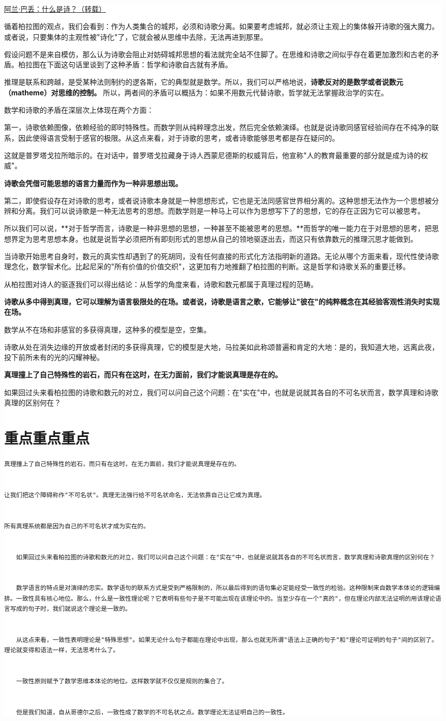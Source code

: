 [阿兰·巴丢：什么是诗？（转载）](https://www.douban.com/note/346640028/)

循着柏拉图的观点，我们会看到：作为人类集合的城邦，必须和诗歌分离。如果要考虑城邦，就必须让主观上的集体躲开诗歌的强大魔力。或者说，只要集体的主观性被"诗化"了，它就会被从思维中去除，无法再进到那里。

假设问题不是来自模仿，那么认为诗歌会阻止对妨碍城邦思想的看法就完全站不住脚了。在思维和诗歌之间似乎存在着更加激烈和古老的矛盾。柏拉图在下面这句话里谈到了这种矛盾：哲学和诗歌自古就有矛盾。

推理是联系和跨越，是受某种法则制约的逻各斯，它的典型就是数学。所以，我们可以严格地说，**诗歌反对的是数学或者说数元（matheme）对思维的控制。** 所以，两者间的矛盾可以概括为：如果不用数元代替诗歌，哲学就无法掌握政治学的实在。

数学和诗歌的矛盾在深层次上体现在两个方面：

第一，诗歌依赖图像，依赖经验的即时特殊性。而数学则从纯粹理念出发，然后完全依赖演绎。也就是说诗歌同感官经验间存在不纯净的联系，因此使得语言受制于感官的极限。从这点来看，对于诗歌的思考，或者诗歌能够思考都是存在疑问的。

这就是普罗塔戈拉所暗示的。在对话中，普罗塔戈拉藏身于诗人西蒙尼德斯的权威背后，他宣称"人的教育最重要的部分就是成为诗的权威"。

**诗歌会凭借可能思想的语言力量而作为一种非思想出现。**

第二，即使假设存在对诗歌的思考，或者说诗歌本身就是一种思想形式，它也是无法同感官世界相分离的。这种思想无法作为一个思想被分辨和分离。我们可以说诗歌是一种无法思考的思想。而数学则是一种马上可以作为思想写下了的思想，它的存在正因为它可以被思考。

所以我们可以说，**对于哲学而言，诗歌是一种非思想的思想，一种甚至不能被思考的思想。**而哲学的唯一能力在于对思想的思考，把思想界定为思考思想本身。也就是说哲学必须把所有即刻形式的思想从自己的领地驱逐出去，而这只有依靠数元的推理沉思才能做到。

当诗歌开始思考自身时，数元的真实性却遇到了的死胡同，没有任何直接的形式化方法指明新的道路。无论从哪个方面来看，现代性使诗歌理念化，数学智术化。比起尼采的"所有价值的价值交织"，这更加有力地推翻了柏拉图的判断。这是哲学和诗歌关系的重要迁移。

从柏拉图对诗人的驱逐我们可以得出结论：从哲学的角度来看，诗歌和数元都属于真理过程的范畴。

**诗歌从多中得到真理，它可以理解为语言极限处的在场。或者说，诗歌是语言之歌，它能够让"彼在"的纯粹概念在其经验客观性消失时实现在场。**

数学从不在场和非感官的多获得真理，这种多的模型是空，空集。

诗歌从处在消失边缘的开放或者封闭的多获得真理，它的模型是大地，马拉美如此称颂普遍和肯定的大地：是的，我知道大地，远离此夜，投下前所未有的光的闪耀神秘。

**真理撞上了自己特殊性的岩石，而只有在这时，在无力面前，我们才能说真理是存在的。**

如果回过头来看柏拉图的诗歌和数元的对立，我们可以问自己这个问题：在"实在"中，也就是说就其各自的不可名状而言，数学真理和诗歌真理的区别何在？

# 重点重点重点

	真理撞上了自己特殊性的岩石，而只有在这时，在无力面前，我们才能说真理是存在的。


	让我们把这个障碍称作"不可名状"。真理无法强行给不可名状命名，无法依靠自己让它成为真理。


	所有真理系统都是因为自己的不可名状才成为实在的。


	　　如果回过头来看柏拉图的诗歌和数元的对立，我们可以问自己这个问题：在"实在"中，也就是说就其各自的不可名状而言，数学真理和诗歌真理的区别何在？


	　　数学语言的特点是对演绎的忠实。数学语句的联系方式是受到严格限制的，所以最后得到的语句集必定能经受一致性的检验。这种限制来自数学本体论的逻辑编排。一致性具有核心地位。那么，什么是一致性理论呢？它表明有些句子是不可能出现在该理论中的。当至少存在一个"真的"，但在理论内部无法证明的用该理论语言写成的句子时，我们就说这个理论是一致的。


	　　从这点来看，一致性表明理论是"特殊思想"。如果无论什么句子都能在理论中出现，那么也就无所谓"语法上正确的句子"和"理论可证明的句子"间的区别了。理论就变得和语法一样，无法思考什么了。


	　　一致性原则赋予了数学思维本体论的地位。这样数学就不仅仅是规则的集合了。


	　　但是我们知道，自从哥德尔之后，一致性成了数学的不可名状之点。数学理论无法证明自己的一致性。
